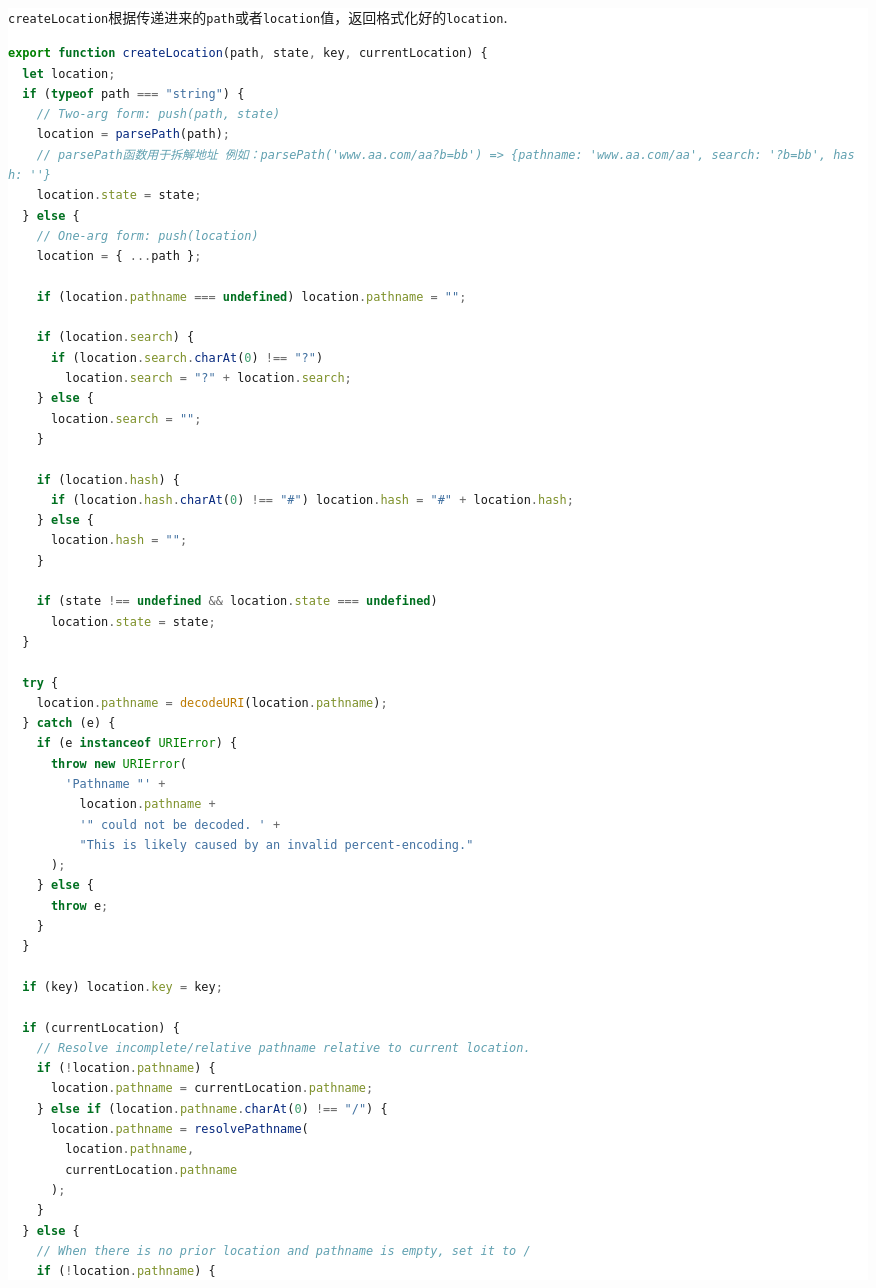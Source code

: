 `createLocation`根据传递进来的`path`或者`location`值，返回格式化好的`location`.

```js
export function createLocation(path, state, key, currentLocation) {
  let location;
  if (typeof path === "string") {
    // Two-arg form: push(path, state)
    location = parsePath(path);
    // parsePath函数用于拆解地址 例如：parsePath('www.aa.com/aa?b=bb') => {pathname: 'www.aa.com/aa', search: '?b=bb', hash: ''}
    location.state = state;
  } else {
    // One-arg form: push(location)
    location = { ...path };

    if (location.pathname === undefined) location.pathname = "";

    if (location.search) {
      if (location.search.charAt(0) !== "?")
        location.search = "?" + location.search;
    } else {
      location.search = "";
    }

    if (location.hash) {
      if (location.hash.charAt(0) !== "#") location.hash = "#" + location.hash;
    } else {
      location.hash = "";
    }

    if (state !== undefined && location.state === undefined)
      location.state = state;
  }

  try {
    location.pathname = decodeURI(location.pathname);
  } catch (e) {
    if (e instanceof URIError) {
      throw new URIError(
        'Pathname "' +
          location.pathname +
          '" could not be decoded. ' +
          "This is likely caused by an invalid percent-encoding."
      );
    } else {
      throw e;
    }
  }

  if (key) location.key = key;

  if (currentLocation) {
    // Resolve incomplete/relative pathname relative to current location.
    if (!location.pathname) {
      location.pathname = currentLocation.pathname;
    } else if (location.pathname.charAt(0) !== "/") {
      location.pathname = resolvePathname(
        location.pathname,
        currentLocation.pathname
      );
    }
  } else {
    // When there is no prior location and pathname is empty, set it to /
    if (!location.pathname) {
```